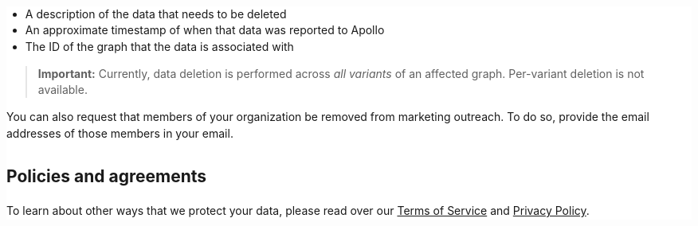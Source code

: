- A description of the data that needs to be deleted
- An approximate timestamp of when that data was reported to Apollo
- The ID of the graph that the data is associated with

> **Important:** Currently, data deletion is performed across _all variants_ of an affected graph. Per-variant deletion is not available.

You can also request that members of your organization be removed from marketing outreach. To do so, provide the email addresses of those members in your email.



## Policies and agreements

To learn about other ways that we protect your data, please read over our [Terms of Service](https://www.apollographql.com/Apollo-Terms-of-Service.pdf) and [Privacy Policy](https://www.apollographql.com/Apollo-Privacy-Policy.pdf).
